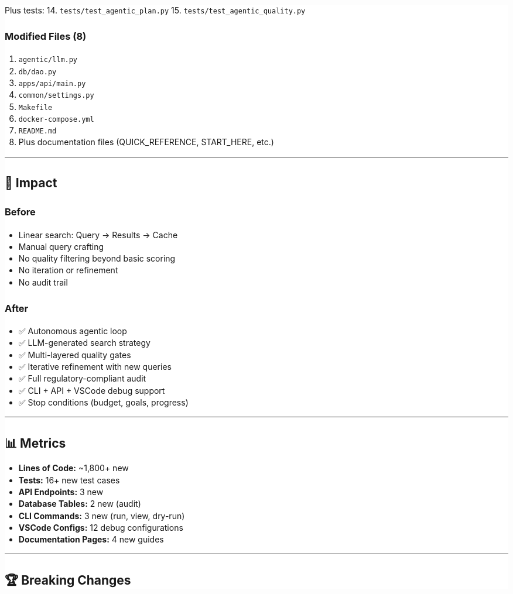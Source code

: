 Plus tests:
14. `tests/test_agentic_plan.py`
15. `tests/test_agentic_quality.py`

### **Modified Files (8)**
1. `agentic/llm.py`
2. `db/dao.py`
3. `apps/api/main.py`
4. `common/settings.py`
5. `Makefile`
6. `docker-compose.yml`
7. `README.md`
8. Plus documentation files (QUICK_REFERENCE, START_HERE, etc.)

---

## 🎯 **Impact**

### **Before**
- Linear search: Query → Results → Cache
- Manual query crafting
- No quality filtering beyond basic scoring
- No iteration or refinement
- No audit trail

### **After**
- ✅ Autonomous agentic loop
- ✅ LLM-generated search strategy
- ✅ Multi-layered quality gates
- ✅ Iterative refinement with new queries
- ✅ Full regulatory-compliant audit
- ✅ CLI + API + VSCode debug support
- ✅ Stop conditions (budget, goals, progress)

---

## 📊 **Metrics**

- **Lines of Code:** ~1,800+ new
- **Tests:** 16+ new test cases
- **API Endpoints:** 3 new
- **Database Tables:** 2 new (audit)
- **CLI Commands:** 3 new (run, view, dry-run)
- **VSCode Configs:** 12 debug configurations
- **Documentation Pages:** 4 new guides

---

## 🏆 **Breaking Changes**
